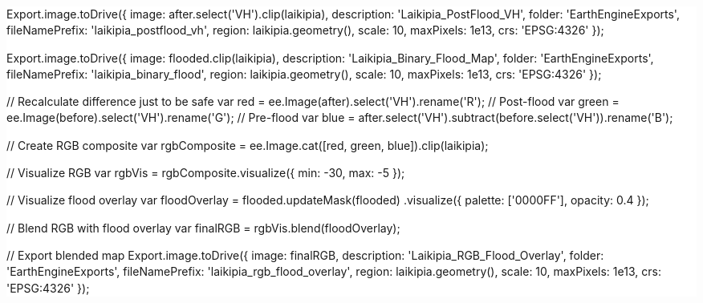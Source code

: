 

Export.image.toDrive({
  image: after.select('VH').clip(laikipia),
  description: 'Laikipia_PostFlood_VH',
  folder: 'EarthEngineExports',
  fileNamePrefix: 'laikipia_postflood_vh',
  region: laikipia.geometry(),
  scale: 10,
  maxPixels: 1e13,
  crs: 'EPSG:4326'
});



Export.image.toDrive({
  image: flooded.clip(laikipia),
  description: 'Laikipia_Binary_Flood_Map',
  folder: 'EarthEngineExports',
  fileNamePrefix: 'laikipia_binary_flood',
  region: laikipia.geometry(),
  scale: 10,
  maxPixels: 1e13,
  crs: 'EPSG:4326'
});





// Recalculate difference just to be safe
var red = ee.Image(after).select('VH').rename('R');      // Post-flood
var green = ee.Image(before).select('VH').rename('G');   // Pre-flood
var blue = after.select('VH').subtract(before.select('VH')).rename('B');

// Create RGB composite
var rgbComposite = ee.Image.cat([red, green, blue]).clip(laikipia);

// Visualize RGB
var rgbVis = rgbComposite.visualize({
  min: -30, max: -5
});

// Visualize flood overlay
var floodOverlay = flooded.updateMask(flooded)
  .visualize({
    palette: ['0000FF'],
    opacity: 0.4
  });

// Blend RGB with flood overlay
var finalRGB = rgbVis.blend(floodOverlay);

// Export blended map
Export.image.toDrive({
  image: finalRGB,
  description: 'Laikipia_RGB_Flood_Overlay',
  folder: 'EarthEngineExports',
  fileNamePrefix: 'laikipia_rgb_flood_overlay',
  region: laikipia.geometry(),
  scale: 10,
  maxPixels: 1e13,
  crs: 'EPSG:4326'
});
